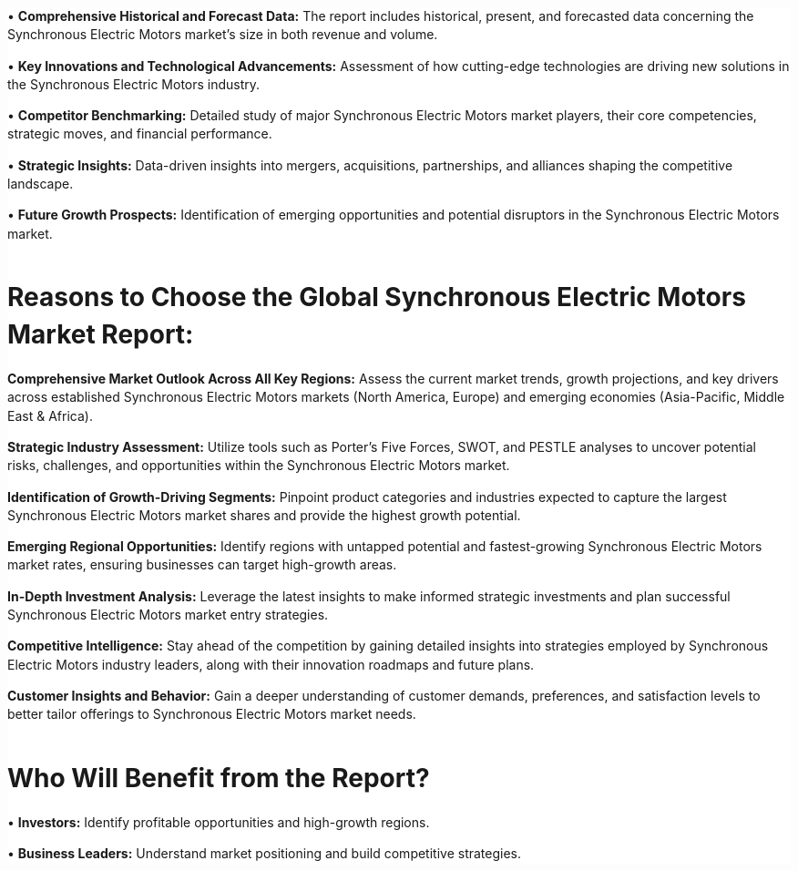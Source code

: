 • <strong>Comprehensive Historical and Forecast Data:</strong> The report includes historical, present, and forecasted data concerning the Synchronous Electric Motors market’s size in both revenue and volume.

• <strong>Key Innovations and Technological Advancements:</strong> Assessment of how cutting-edge technologies are driving new solutions in the Synchronous Electric Motors industry.

• <strong>Competitor Benchmarking:</strong> Detailed study of major Synchronous Electric Motors market players, their core competencies, strategic moves, and financial performance.

• <strong>Strategic Insights:</strong> Data-driven insights into mergers, acquisitions, partnerships, and alliances shaping the competitive landscape.

• <strong>Future Growth Prospects:</strong> Identification of emerging opportunities and potential disruptors in the Synchronous Electric Motors market.

# <strong>Reasons to Choose the Global Synchronous Electric Motors Market Report:</strong>

<strong>Comprehensive Market Outlook Across All Key Regions:</strong>
Assess the current market trends, growth projections, and key drivers across established Synchronous Electric Motors markets (North America, Europe) and emerging economies (Asia-Pacific, Middle East & Africa).

<strong>Strategic Industry Assessment:</strong>
Utilize tools such as Porter’s Five Forces, SWOT, and PESTLE analyses to uncover potential risks, challenges, and opportunities within the Synchronous Electric Motors market.

<strong>Identification of Growth-Driving Segments:</strong>
Pinpoint product categories and industries expected to capture the largest Synchronous Electric Motors market shares and provide the highest growth potential.

<strong>Emerging Regional Opportunities:</strong>
Identify regions with untapped potential and fastest-growing Synchronous Electric Motors market rates, ensuring businesses can target high-growth areas.

<strong>In-Depth Investment Analysis:</strong>
Leverage the latest insights to make informed strategic investments and plan successful Synchronous Electric Motors market entry strategies.

<strong>Competitive Intelligence:</strong>
Stay ahead of the competition by gaining detailed insights into strategies employed by Synchronous Electric Motors industry leaders, along with their innovation roadmaps and future plans.

<strong>Customer Insights and Behavior:</strong>
Gain a deeper understanding of customer demands, preferences, and satisfaction levels to better tailor offerings to Synchronous Electric Motors market needs.

# <strong>Who Will Benefit from the Report?</strong>

• <strong>Investors:</strong> Identify profitable opportunities and high-growth regions.

• <strong>Business Leaders:</strong> Understand market positioning and build competitive strategies.
